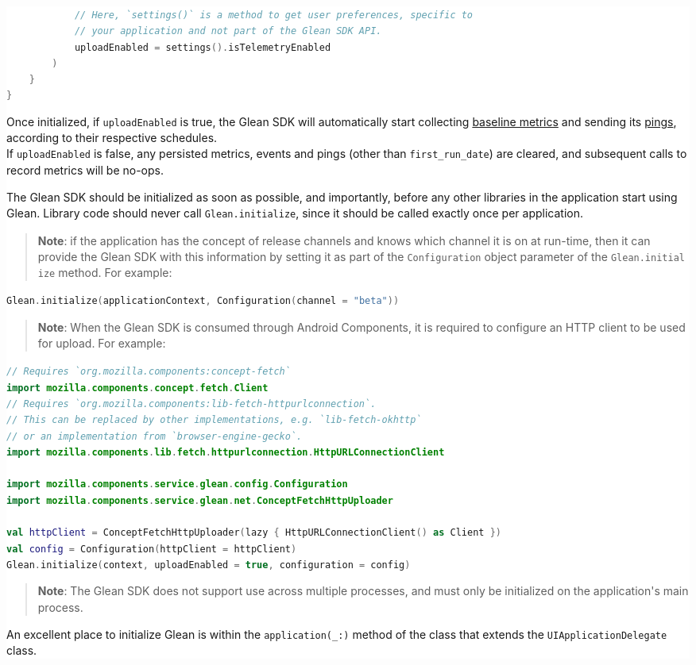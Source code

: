 ```Kotlin
            // Here, `settings()` is a method to get user preferences, specific to
            // your application and not part of the Glean SDK API.
            uploadEnabled = settings().isTelemetryEnabled
        )
    }
}
```

Once initialized, if `uploadEnabled` is true, the Glean SDK will automatically start collecting [baseline metrics](pings/metrics.md) and sending its [pings](pings/index.md), according to their respective schedules.  
If `uploadEnabled` is false, any persisted metrics, events and pings (other than `first_run_date`) are cleared, and subsequent calls to record metrics will be no-ops.

The Glean SDK should be initialized as soon as possible, and importantly, before any other libraries in the application start using Glean.
Library code should never call `Glean.initialize`, since it should be called exactly once per application.

> **Note**: if the application has the concept of release channels and knows which channel it is on at run-time, then it can provide the Glean SDK with this information by setting it as part of the `Configuration` object parameter of the `Glean.initialize` method. For example:

```Kotlin
Glean.initialize(applicationContext, Configuration(channel = "beta"))
```

> **Note**: When the Glean SDK is consumed through Android Components, it is required to configure an HTTP client to be used for upload.
> For example:

```Kotlin
// Requires `org.mozilla.components:concept-fetch`
import mozilla.components.concept.fetch.Client
// Requires `org.mozilla.components:lib-fetch-httpurlconnection`.
// This can be replaced by other implementations, e.g. `lib-fetch-okhttp`
// or an implementation from `browser-engine-gecko`.
import mozilla.components.lib.fetch.httpurlconnection.HttpURLConnectionClient

import mozilla.components.service.glean.config.Configuration
import mozilla.components.service.glean.net.ConceptFetchHttpUploader

val httpClient = ConceptFetchHttpUploader(lazy { HttpURLConnectionClient() as Client })
val config = Configuration(httpClient = httpClient)
Glean.initialize(context, uploadEnabled = true, configuration = config)
```

</div>

<div data-lang="Swift" class="tab">

> **Note**: The Glean SDK does not support use across multiple processes, and must only be initialized on the application's main process.

An excellent place to initialize Glean is within the `application(_:)` method of the class that extends the `UIApplicationDelegate` class.
